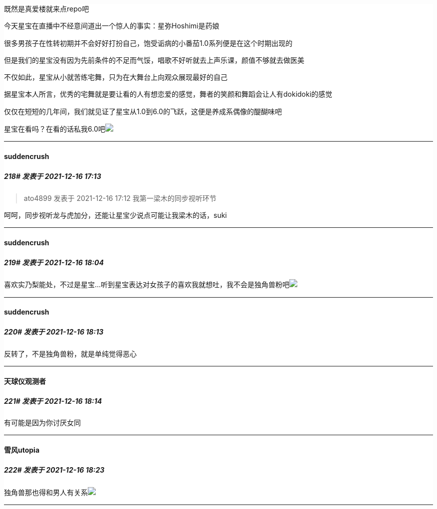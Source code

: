 既然是真爱楼就来点repo吧

今天星宝在直播中不经意间道出一个惊人的事实：星弥Hoshimi是药娘

很多男孩子在性转初期并不会好好打扮自己，饱受诟病的小番茄1.0系列便是在这个时期出现的

但是我们的星宝没有因为先前条件的不足而气馁，唱歌不好听就去上声乐课，颜值不够就去做医美

不仅如此，星宝从小就苦练宅舞，只为在大舞台上向观众展现最好的自己

据星宝本人所言，优秀的宅舞就是要让看的人有想恋爱的感觉，舞者的笑颜和舞蹈会让人有dokidoki的感觉

仅仅在短短的几年间，我们就见证了星宝从1.0到6.0的飞跃，这便是养成系偶像的醍醐味吧

星宝在看吗？在看的话私我6.0吧<img src="https://static.saraba1st.com/image/smiley/carton2017/313.png" referrerpolicy="no-referrer">

*****

####  suddencrush  
##### 218#       发表于 2021-12-16 17:13

<blockquote>ato4899 发表于 2021-12-16 17:12
我第一梁木的同步视听环节</blockquote>
呵呵，同步视听龙与虎加分，还能让星宝少说点可能让我梁木的话，suki



*****

####  suddencrush  
##### 219#       发表于 2021-12-16 18:04

喜欢实乃梨能处，不过是星宝...听到星宝表达对女孩子的喜欢我就想吐，我不会是独角兽粉吧<img src="https://static.saraba1st.com/image/smiley/face2017/166.png" referrerpolicy="no-referrer">

*****

####  suddencrush  
##### 220#       发表于 2021-12-16 18:13

反转了，不是独角兽粉，就是单纯觉得恶心

*****

####  天球仪观测者  
##### 221#       发表于 2021-12-16 18:14

有可能是因为你讨厌女同

*****

####  雪风utopia  
##### 222#       发表于 2021-12-16 18:23

独角兽那也得和男人有关系<img src="https://static.saraba1st.com/image/smiley/carton2017/313.png" referrerpolicy="no-referrer">

*****
